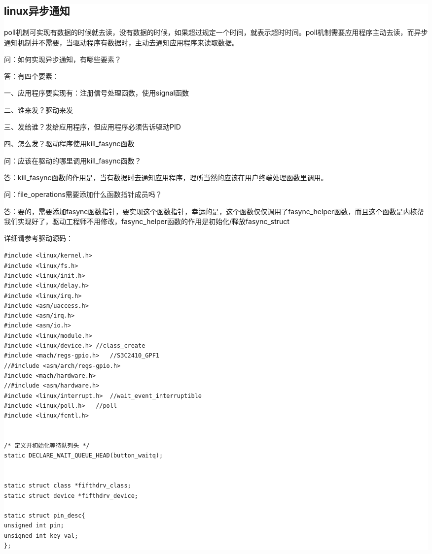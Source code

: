 ## linux异步通知 ##

poll机制可实现有数据的时候就去读，没有数据的时候，如果超过规定一个时间，就表示超时时间。poll机制需要应用程序主动去读，而异步通知机制并不需要，当驱动程序有数据时，主动去通知应用程序来读取数据。

问：如何实现异步通知，有哪些要素？

答：有四个要素：

一、应用程序要实现有：注册信号处理函数，使用signal函数

二、谁来发？驱动来发

三、发给谁？发给应用程序，但应用程序必须告诉驱动PID

四、怎么发？驱动程序使用kill_fasync函数

问：应该在驱动的哪里调用kill_fasync函数？

答：kill_fasync函数的作用是，当有数据时去通知应用程序，理所当然的应该在用户终端处理函数里调用。

问：file_operations需要添加什么函数指针成员吗？

答：要的，需要添加fasync函数指针，要实现这个函数指针，幸运的是，这个函数仅仅调用了fasync_helper函数，而且这个函数是内核帮我们实现好了，驱动工程师不用修改，fasync_helper函数的作用是初始化/释放fasync_struct



详细请参考驱动源码：

    #include <linux/kernel.h>  
    #include <linux/fs.h>  
    #include <linux/init.h>  
    #include <linux/delay.h>  
    #include <linux/irq.h>  
    #include <asm/uaccess.h>  
    #include <asm/irq.h>  
    #include <asm/io.h>  
    #include <linux/module.h>  
    #include <linux/device.h> //class_create  
    #include <mach/regs-gpio.h>   //S3C2410_GPF1  
    //#include <asm/arch/regs-gpio.h>
    #include <mach/hardware.h>  
    //#include <asm/hardware.h>  
    #include <linux/interrupt.h>  //wait_event_interruptible  
    #include <linux/poll.h>   //poll  
    #include <linux/fcntl.h>  
  
  
    /* 定义并初始化等待队列头 */  
    static DECLARE_WAIT_QUEUE_HEAD(button_waitq);  
  
  
    static struct class *fifthdrv_class;  
    static struct device *fifthdrv_device;  
  
    static struct pin_desc{  
    unsigned int pin;  
    unsigned int key_val;  
    };  
  